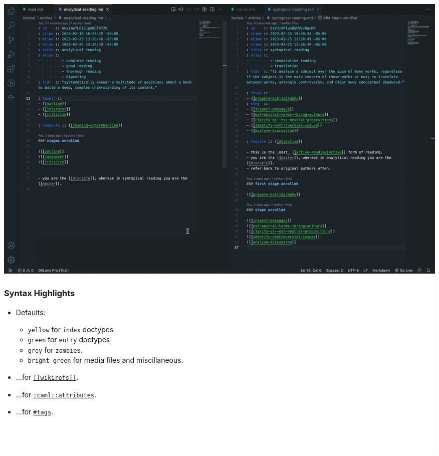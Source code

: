   <img src="./media/rename-from-symbol-reftype.gif"/>
</div>

### Syntax Highlights

- Defaults:
  - `yellow` for `index` doctypes
  - `green` for `entry` doctypes
  - `grey` for `zombie`s.
  - `bright green` for media files and miscillaneous.

- ...for [`[[wikirefs]]`](#wikirefs).
- ...for [`:caml::attributes`](#caml).
- ...for [`#tags`](#tags).

<div style="width:75%; margin: auto; padding-block: 2em; display: flex; justify-content: center;">